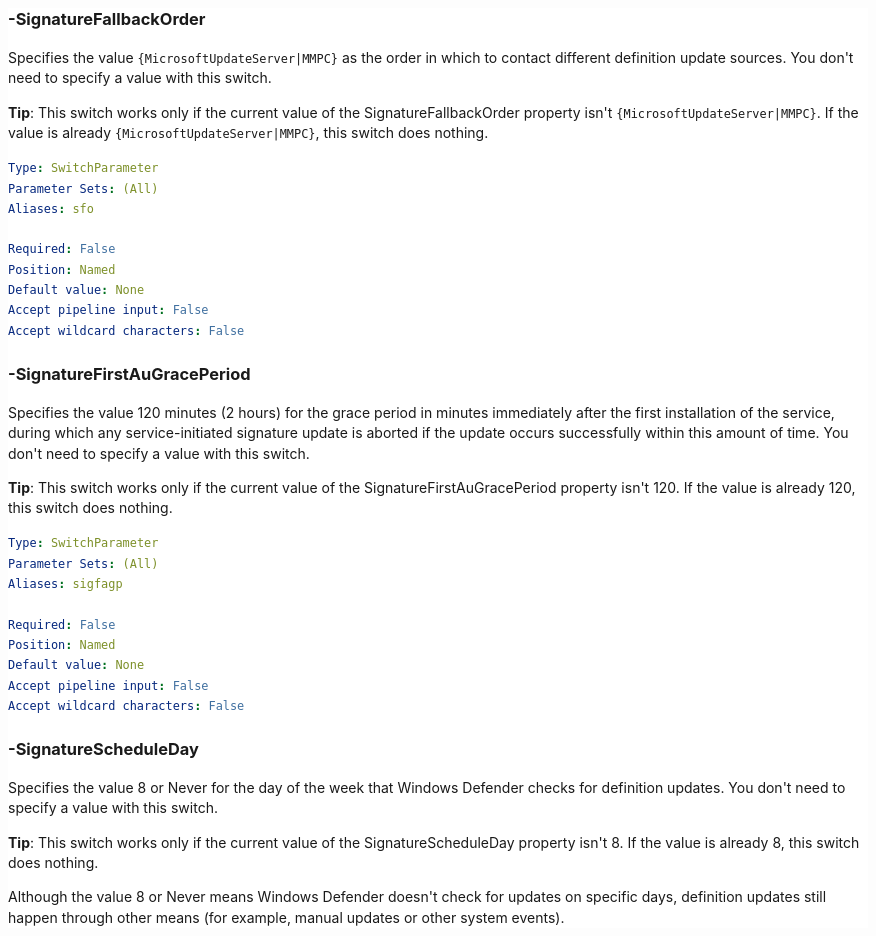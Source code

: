 ### -SignatureFallbackOrder

Specifies the value `{MicrosoftUpdateServer|MMPC}` as the order in which to contact different
definition update sources. You don't need to specify a value with this switch.

**Tip**: This switch works only if the current value of the SignatureFallbackOrder
property isn't `{MicrosoftUpdateServer|MMPC}`. If the value is already
`{MicrosoftUpdateServer|MMPC}`, this switch does nothing.

```yaml
Type: SwitchParameter
Parameter Sets: (All)
Aliases: sfo

Required: False
Position: Named
Default value: None
Accept pipeline input: False
Accept wildcard characters: False
```

### -SignatureFirstAuGracePeriod

Specifies the value 120 minutes (2 hours) for the grace period in minutes immediately after the
first installation of the service, during which any service-initiated signature update is aborted if
the update occurs successfully within this amount of time.  You don't need to specify a value with
this switch.

**Tip**: This switch works only if the current value of the SignatureFirstAuGracePeriod
property isn't 120. If the value is already 120, this switch does nothing.

```yaml
Type: SwitchParameter
Parameter Sets: (All)
Aliases: sigfagp

Required: False
Position: Named
Default value: None
Accept pipeline input: False
Accept wildcard characters: False
```

### -SignatureScheduleDay

Specifies the value 8 or Never for the day of the week that Windows Defender checks for definition
updates. You don't need to specify a value with this switch.

**Tip**: This switch works only if the current value of the SignatureScheduleDay
property isn't 8. If the value is already 8, this switch does nothing.

Although the value 8 or Never means Windows Defender doesn't check for updates on specific days,
definition updates still happen through other means (for example, manual updates or other system
events).
